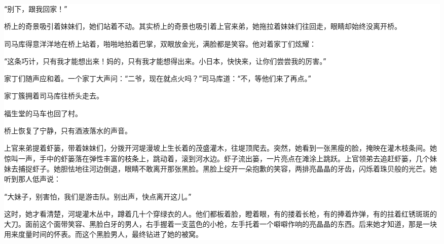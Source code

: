 “别下，跟我回家！”

桥上的奇景吸引着妹妹们，她们站着不动。其实桥上的奇景也吸引着上官来弟，她拖拉着妹妹们往回走，眼睛却始终没离开桥。

司马库得意洋洋地在桥上站着，啪啪地拍着巴掌，双眼放金光，满脸都是笑容。他对着家丁们炫耀：

“这条巧计，只有我才能想出来！妈的，只有我才能想得出来。小日本，快快来，让你们尝尝我的厉害。”

家丁们随声应和着。一个家丁大声问：“二爷，现在就点火吗？”司马库道：“不，等他们来了再点。”

家丁簇拥着司马库往桥头走去。

福生堂的马车也回了村。

桥上恢复了宁静，只有酒液落水的声音。

上官来弟提着虾篓，带着妹妹们，分拨开河堤漫坡上生长着的茂盛灌木，往堤顶爬去。突然，她看到一张黑瘦的脸，掩映在灌木枝条间。她惊叫一声，手中的虾篓落在弹性丰富的枝条上，跳动着，滚到河水边。虾子流出篓，一片亮点在滩涂上跳跃。上官领弟去追赶虾篓，几个妹妹去捕捉虾子。她胆怯地往河边倒退，眼睛不敢离开那张黑脸。黑脸上绽开一朵抱歉的笑容，两排亮晶晶的牙齿，闪烁着珠贝般的光芒。她听到那人低声说：

“大妹子，别害怕，我们是游击队。别出声，快点离开这儿。”

这时，她才看清楚，河堤灌木丛中，蹲着几十个穿绿衣的人。他们都板着脸，瞪着眼，有的搂着长枪，有的捧着炸弹，有的拄着红锈斑斑的大刀。面前这个面带笑容、黑脸白牙的男人，右手握着一支蓝色的小枪，左手托着一个噼噼作响的亮晶晶的东西。后来她才知道，那是一块用来度量时间的怀表。而这个黑脸男人，最终钻进了她的被窝。